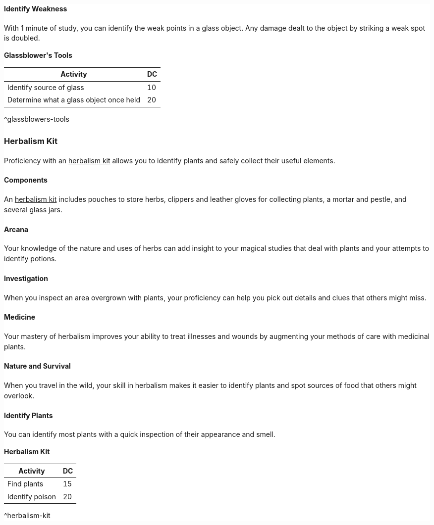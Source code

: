 #### Identify Weakness

With 1 minute of study, you can identify the weak points in a glass object. Any damage dealt to the object by striking a weak spot is doubled.

**Glassblower's Tools**

| Activity | DC |
|----------|----|
| Identify source of glass | 10 |
| Determine what a glass object once held | 20 |
^glassblowers-tools

### Herbalism Kit

Proficiency with an [herbalism kit](compendium/items/herbalism-kit.md) allows you to identify plants and safely collect their useful elements.

#### Components

An [herbalism kit](compendium/items/herbalism-kit.md) includes pouches to store herbs, clippers and leather gloves for collecting plants, a mortar and pestle, and several glass jars.

#### Arcana

Your knowledge of the nature and uses of herbs can add insight to your magical studies that deal with plants and your attempts to identify potions.

#### Investigation

When you inspect an area overgrown with plants, your proficiency can help you pick out details and clues that others might miss.

#### Medicine

Your mastery of herbalism improves your ability to treat illnesses and wounds by augmenting your methods of care with medicinal plants.

#### Nature and Survival

When you travel in the wild, your skill in herbalism makes it easier to identify plants and spot sources of food that others might overlook.

#### Identify Plants

You can identify most plants with a quick inspection of their appearance and smell.

**Herbalism Kit**

| Activity | DC |
|----------|----|
| Find plants | 15 |
| Identify poison | 20 |
^herbalism-kit
